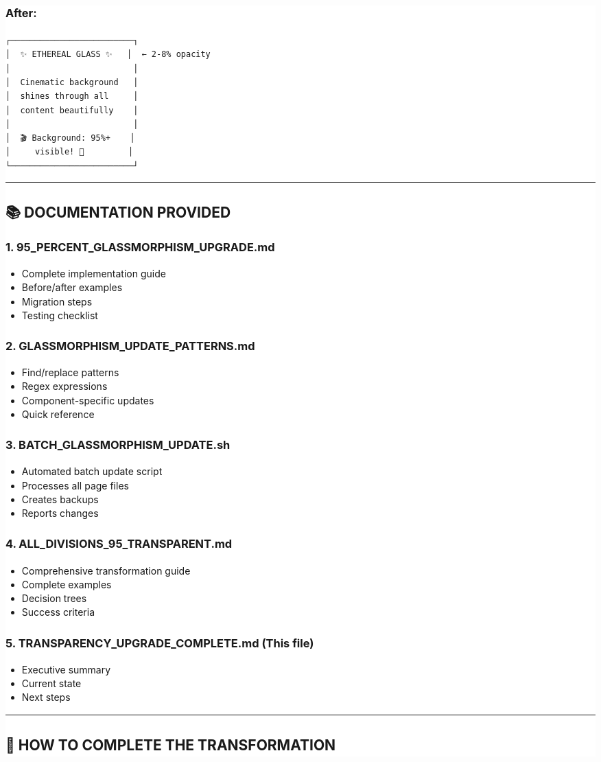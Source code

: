 ### After:
```
┌─────────────────────────┐
│  ✨ ETHEREAL GLASS ✨   │  ← 2-8% opacity
│                         │
│  Cinematic background   │
│  shines through all     │
│  content beautifully    │
│                         │
│  🎬 Background: 95%+    │
│     visible! 🌟         │
└─────────────────────────┘
```

---

## 📚 DOCUMENTATION PROVIDED

### 1. **95_PERCENT_GLASSMORPHISM_UPGRADE.md**
- Complete implementation guide
- Before/after examples
- Migration steps
- Testing checklist

### 2. **GLASSMORPHISM_UPDATE_PATTERNS.md**
- Find/replace patterns
- Regex expressions
- Component-specific updates
- Quick reference

### 3. **BATCH_GLASSMORPHISM_UPDATE.sh**
- Automated batch update script
- Processes all page files
- Creates backups
- Reports changes

### 4. **ALL_DIVISIONS_95_TRANSPARENT.md**
- Comprehensive transformation guide
- Complete examples
- Decision trees
- Success criteria

### 5. **TRANSPARENCY_UPGRADE_COMPLETE.md** (This file)
- Executive summary
- Current state
- Next steps

---

## 🚀 HOW TO COMPLETE THE TRANSFORMATION

